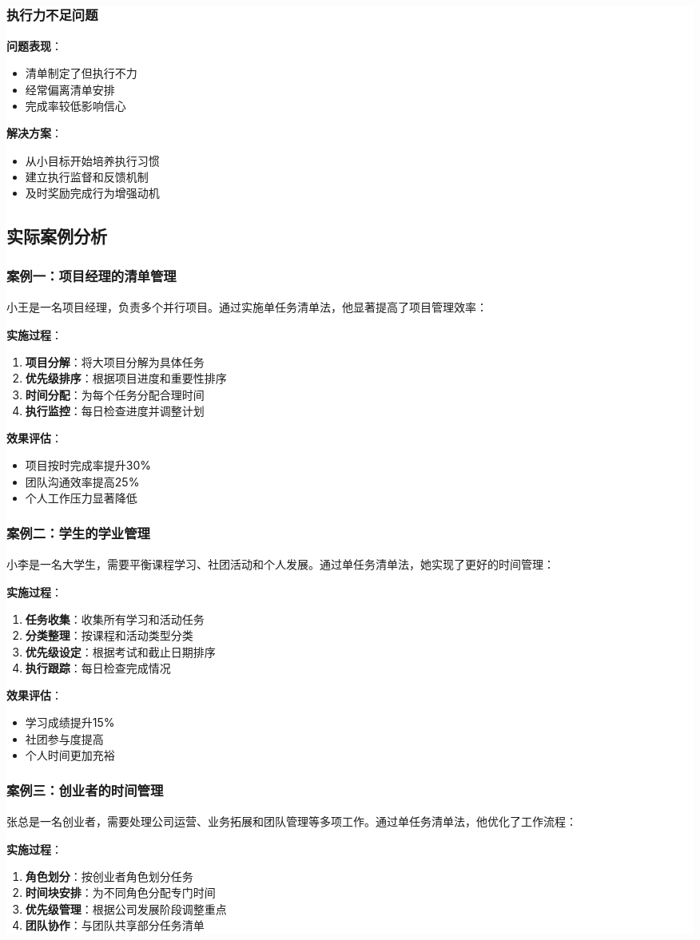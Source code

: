 ### 执行力不足问题

**问题表现**：
- 清单制定了但执行不力
- 经常偏离清单安排
- 完成率较低影响信心

**解决方案**：
- 从小目标开始培养执行习惯
- 建立执行监督和反馈机制
- 及时奖励完成行为增强动机

## 实际案例分析

### 案例一：项目经理的清单管理

小王是一名项目经理，负责多个并行项目。通过实施单任务清单法，他显著提高了项目管理效率：

**实施过程**：
1. **项目分解**：将大项目分解为具体任务
2. **优先级排序**：根据项目进度和重要性排序
3. **时间分配**：为每个任务分配合理时间
4. **执行监控**：每日检查进度并调整计划

**效果评估**：
- 项目按时完成率提升30%
- 团队沟通效率提高25%
- 个人工作压力显著降低

### 案例二：学生的学业管理

小李是一名大学生，需要平衡课程学习、社团活动和个人发展。通过单任务清单法，她实现了更好的时间管理：

**实施过程**：
1. **任务收集**：收集所有学习和活动任务
2. **分类整理**：按课程和活动类型分类
3. **优先级设定**：根据考试和截止日期排序
4. **执行跟踪**：每日检查完成情况

**效果评估**：
- 学习成绩提升15%
- 社团参与度提高
- 个人时间更加充裕

### 案例三：创业者的时间管理

张总是一名创业者，需要处理公司运营、业务拓展和团队管理等多项工作。通过单任务清单法，他优化了工作流程：

**实施过程**：
1. **角色划分**：按创业者角色划分任务
2. **时间块安排**：为不同角色分配专门时间
3. **优先级管理**：根据公司发展阶段调整重点
4. **团队协作**：与团队共享部分任务清单
